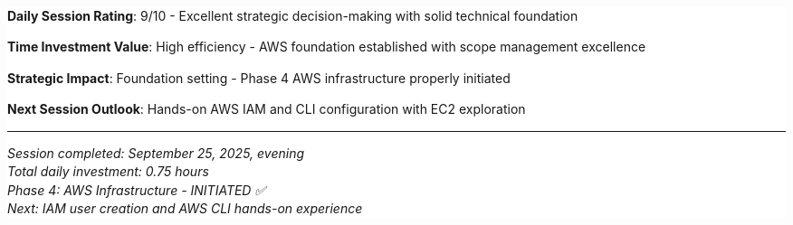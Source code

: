 **Daily Session Rating**: 9/10 - Excellent strategic decision-making with solid technical foundation

**Time Investment Value**: High efficiency - AWS foundation established with scope management excellence

**Strategic Impact**: Foundation setting - Phase 4 AWS infrastructure properly initiated

**Next Session Outlook**: Hands-on AWS IAM and CLI configuration with EC2 exploration

---

*Session completed: September 25, 2025, evening*  
*Total daily investment: 0.75 hours*  
*Phase 4: AWS Infrastructure - INITIATED ✅*  
*Next: IAM user creation and AWS CLI hands-on experience*